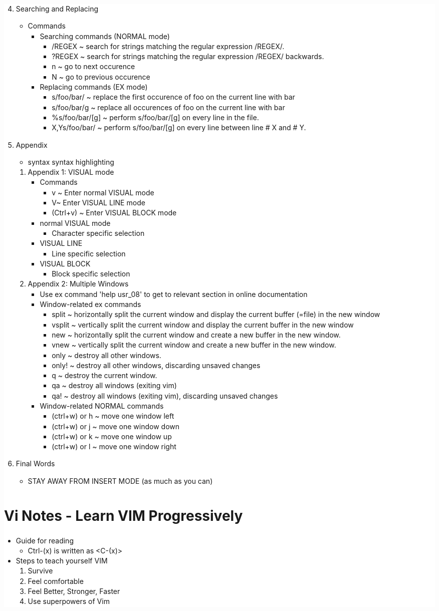 4. Searching and Replacing
	* Commands
		- Searching commands (NORMAL mode)
			* /REGEX ~ search for strings matching the regular expression /REGEX/.
			* ?REGEX ~ search for strings matching the regular expression /REGEX/ backwards.
			* n ~ go to next occurence
			* N ~ go to previous occurence
		- Replacing commands (EX mode)
			* s/foo/bar/ ~ replace the first occurence of foo on the current line with bar
			* s/foo/bar/g ~ replace all occurences of foo on the current line with bar
			* %s/foo/bar/[g] ~ perform s/foo/bar/[g] on every line in the file.
			* X,Ys/foo/bar/ ~ perform s/foo/bar/[g] on every line between line # X and # Y.

5. Appendix
	* syntax 	syntax highlighting
	 1. Appendix 1: VISUAL mode
		- Commands
			* v ~ Enter normal VISUAL mode
			* V~ Enter VISUAL LINE mode
			* (Ctrl+v) ~ Enter VISUAL BLOCK mode
		- normal VISUAL mode
			* Character specific selection
		- VISUAL LINE
			* Line specific selection
		- VISUAL BLOCK
			* Block specific selection
	 2. Appendix 2: Multiple Windows
		- Use ex command 'help usr_08' to get to relevant section in online documentation
		- Window-related ex commands
			* split ~ horizontally split the current window and display the current buffer (=file) in the new window
			* vsplit ~ vertically split the current window and display the current buffer in the new window
			* new ~ horizontally split the current window and create a new buffer in the new window.
			* vnew ~ vertically split the current window and create a new buffer in the new window.
			* only ~ destroy all other windows.
			* only! ~ destroy all other windows, discarding unsaved changes
			* q ~ destroy the current window.
			* qa ~ destroy all windows (exiting vim)
			* qa! ~ destroy all windows (exiting vim), discarding unsaved changes
		- Window-related NORMAL commands
			* (ctrl+w) or h ~ move one window left
			* (ctrl+w) or j ~ move one window down
			* (ctrl+w) or k ~ move one window up
			* (ctrl+w) or l ~ move one window right

6. Final Words
	* STAY AWAY FROM INSERT MODE (as much as you can)

# Vi Notes - Learn VIM Progressively

 * Guide for reading
	- Ctrl-(x) is written as <C-(x)>
 * Steps to teach yourself VIM
	1. Survive
	2. Feel comfortable
	3. Feel Better, Stronger, Faster
	4. Use superpowers of Vim
